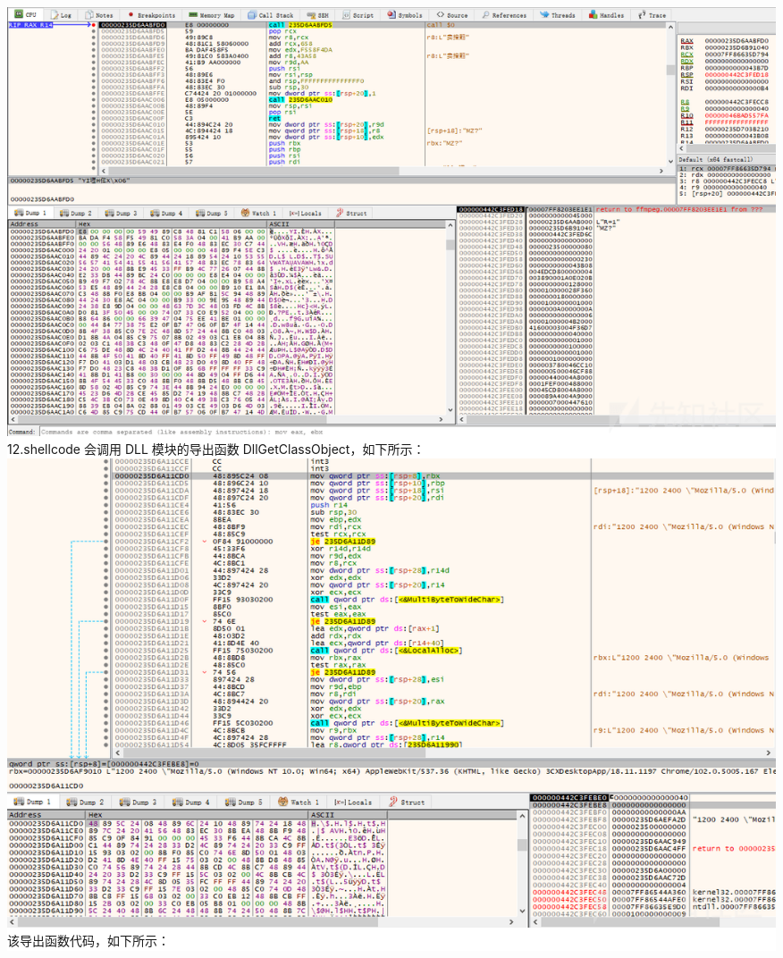 [![](assets/1708920405-bbff08fd2e133253318ad232eb6c700a.png)](https://xzfile.aliyuncs.com/media/upload/picture/20240211153641-4c37046e-c8b0-1.png)  
12.shellcode 会调用 DLL 模块的导出函数 DllGetClassObject，如下所示：  
[![](assets/1708920405-908882c48099081ee122a7207250c869.png)](https://xzfile.aliyuncs.com/media/upload/picture/20240211153702-58e4c318-c8b0-1.png)  
该导出函数代码，如下所示：  